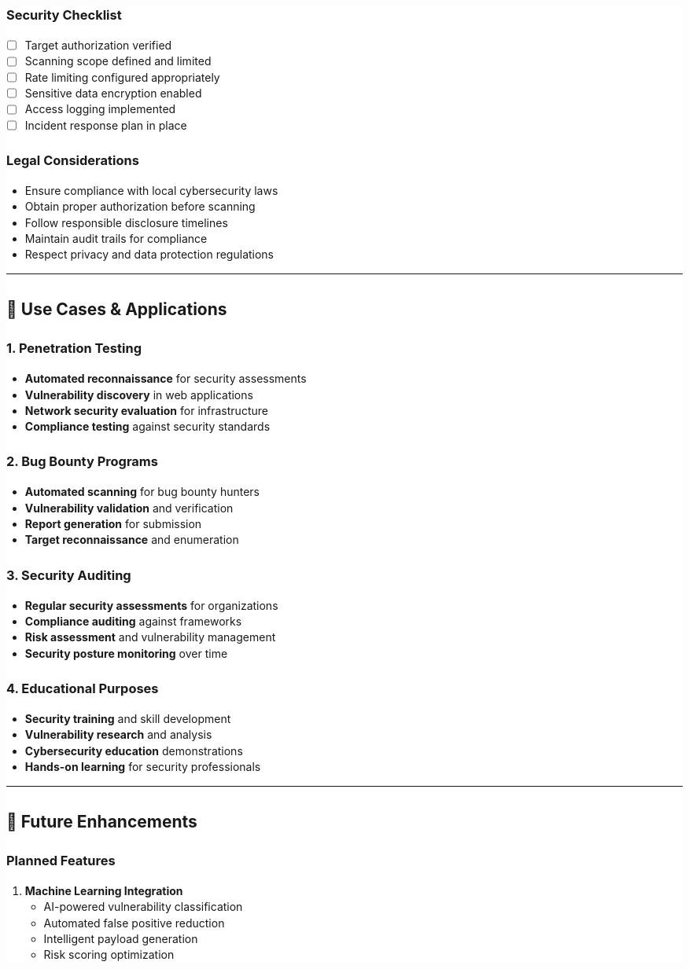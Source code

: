 ### Security Checklist
- [ ] Target authorization verified
- [ ] Scanning scope defined and limited
- [ ] Rate limiting configured appropriately
- [ ] Sensitive data encryption enabled
- [ ] Access logging implemented
- [ ] Incident response plan in place

### Legal Considerations
- Ensure compliance with local cybersecurity laws
- Obtain proper authorization before scanning
- Follow responsible disclosure timelines
- Maintain audit trails for compliance
- Respect privacy and data protection regulations

---

## 🎯 Use Cases & Applications

### 1. Penetration Testing
- **Automated reconnaissance** for security assessments
- **Vulnerability discovery** in web applications
- **Network security evaluation** for infrastructure
- **Compliance testing** against security standards

### 2. Bug Bounty Programs
- **Automated scanning** for bug bounty hunters
- **Vulnerability validation** and verification
- **Report generation** for submission
- **Target reconnaissance** and enumeration

### 3. Security Auditing
- **Regular security assessments** for organizations
- **Compliance auditing** against frameworks
- **Risk assessment** and vulnerability management
- **Security posture monitoring** over time

### 4. Educational Purposes
- **Security training** and skill development
- **Vulnerability research** and analysis
- **Cybersecurity education** demonstrations
- **Hands-on learning** for security professionals

---

## 🚀 Future Enhancements

### Planned Features
1. **Machine Learning Integration**
   - AI-powered vulnerability classification
   - Automated false positive reduction
   - Intelligent payload generation
   - Risk scoring optimization
